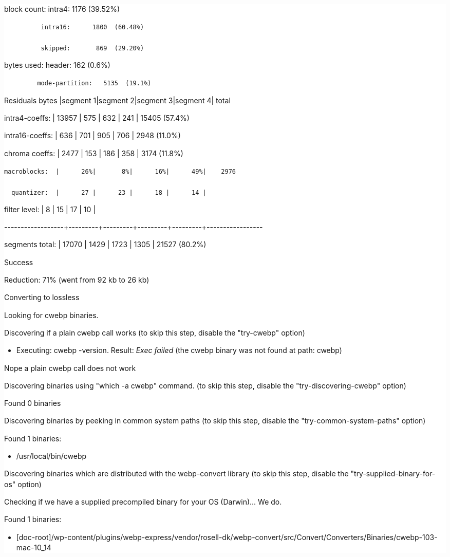 block count:  intra4:       1176  (39.52%)

              intra16:      1800  (60.48%)

              skipped:       869  (29.20%)

bytes used:  header:            162  (0.6%)

             mode-partition:   5135  (19.1%)

 Residuals bytes  |segment 1|segment 2|segment 3|segment 4|  total

  intra4-coeffs:  |   13957 |     575 |     632 |     241 |   15405  (57.4%)

 intra16-coeffs:  |     636 |     701 |     905 |     706 |    2948  (11.0%)

  chroma coeffs:  |    2477 |     153 |     186 |     358 |    3174  (11.8%)

    macroblocks:  |      26%|       8%|      16%|      49%|    2976

      quantizer:  |      27 |      23 |      18 |      14 |

   filter level:  |       8 |      15 |      17 |      10 |

------------------+---------+---------+---------+---------+-----------------

 segments total:  |   17070 |    1429 |    1723 |    1305 |   21527  (80.2%)


Success

Reduction: 71% (went from 92 kb to 26 kb)


Converting to lossless

Looking for cwebp binaries.

Discovering if a plain cwebp call works (to skip this step, disable the "try-cwebp" option)

- Executing: cwebp -version. Result: *Exec failed* (the cwebp binary was not found at path: cwebp)

Nope a plain cwebp call does not work

Discovering binaries using "which -a cwebp" command. (to skip this step, disable the "try-discovering-cwebp" option)

Found 0 binaries

Discovering binaries by peeking in common system paths (to skip this step, disable the "try-common-system-paths" option)

Found 1 binaries: 

- /usr/local/bin/cwebp

Discovering binaries which are distributed with the webp-convert library (to skip this step, disable the "try-supplied-binary-for-os" option)

Checking if we have a supplied precompiled binary for your OS (Darwin)... We do.

Found 1 binaries: 

- [doc-root]/wp-content/plugins/webp-express/vendor/rosell-dk/webp-convert/src/Convert/Converters/Binaries/cwebp-103-mac-10_14
